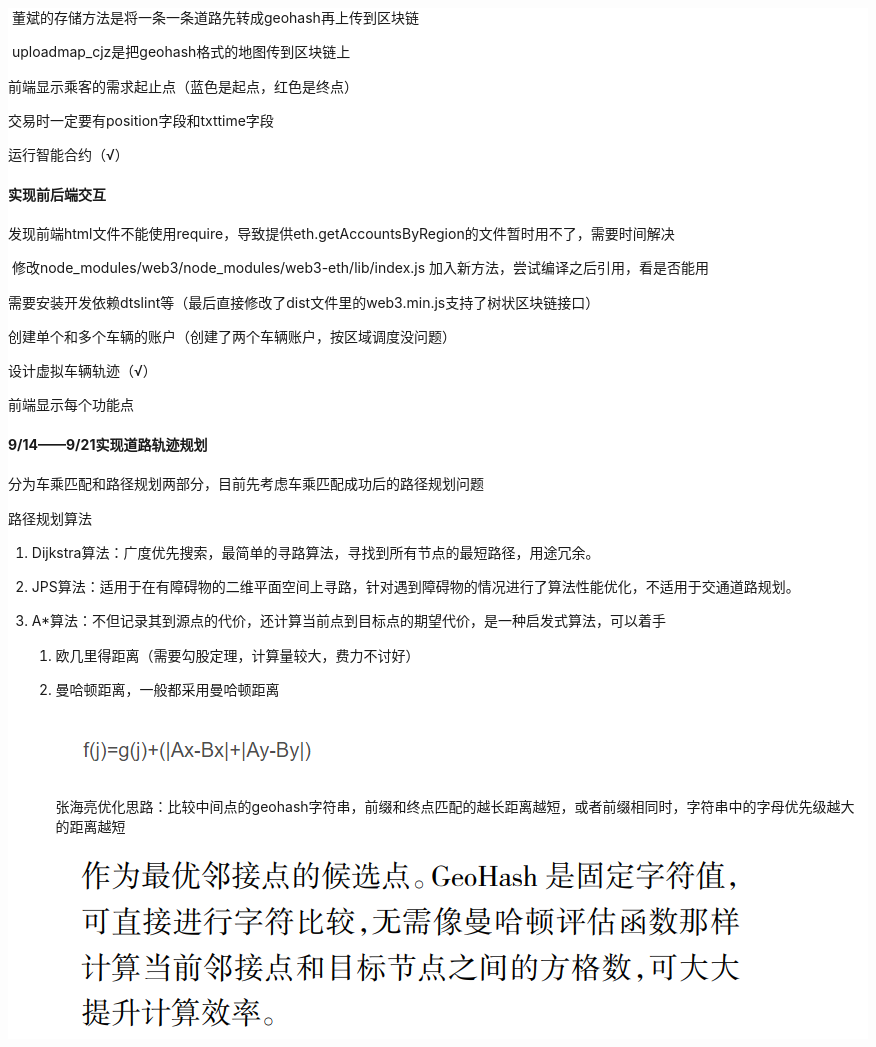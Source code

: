 

​	董斌的存储方法是将一条一条道路先转成geohash再上传到区块链

​	uploadmap_cjz是把geohash格式的地图传到区块链上



前端显示乘客的需求起止点（蓝色是起点，红色是终点）

交易时一定要有position字段和txttime字段



运行智能合约（√）

#### 实现前后端交互

​	发现前端html文件不能使用require，导致提供eth.getAccountsByRegion的文件暂时用不了，需要时间解决

​	修改node_modules/web3/node_modules/web3-eth/lib/index.js 加入新方法，尝试编译之后引用，看是否能用

​	需要安装开发依赖dtslint等（最后直接修改了dist文件里的web3.min.js支持了树状区块链接口）

创建单个和多个车辆的账户（创建了两个车辆账户，按区域调度没问题）

设计虚拟车辆轨迹（√）

前端显示每个功能点





#### 9/14——9/21实现道路轨迹规划

分为车乘匹配和路径规划两部分，目前先考虑车乘匹配成功后的路径规划问题

路径规划算法

 1. Dijkstra算法：广度优先搜索，最简单的寻路算法，寻找到所有节点的最短路径，用途冗余。

 2. JPS算法：适用于在有障碍物的二维平面空间上寻路，针对遇到障碍物的情况进行了算法性能优化，不适用于交通道路规划。

 3. A*算法：不但记录其到源点的代价，还计算当前点到目标点的期望代价，是一种启发式算法，可以着手

     1. 欧几里得距离（需要勾股定理，计算量较大，费力不讨好）

     2. 曼哈顿距离，一般都采用曼哈顿距离

        ![image-20210918110430856](调度系统开发文档.assets/image-20210918110430856-1631937363898.png)

        张海亮优化思路：比较中间点的geohash字符串，前缀和终点匹配的越长距离越短，或者前缀相同时，字符串中的字母优先级越大的距离越短

        ![image-20210918133543915](调度系统开发文档.assets/image-20210918133543915.png)
